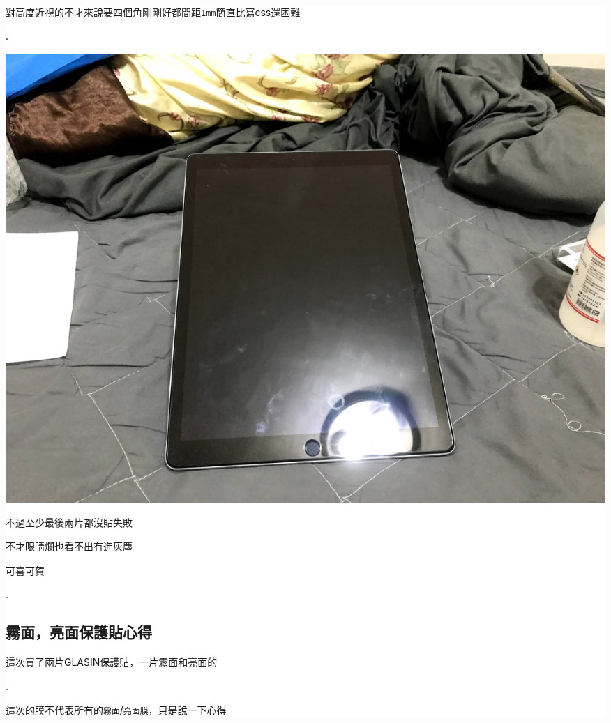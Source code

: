 對高度近視的不才來說要四個角剛剛好都間距`1mm`簡直比寫css還困難

.

![](res/finish.jpg)

不過至少最後兩片都沒貼失敗

不才眼睛爛也看不出有進灰塵

可喜可賀

.

## 霧面，亮面保護貼心得

這次買了兩片GLASIN保護貼，一片霧面和亮面的

.

這次的膜不代表所有的`霧面`/`亮面膜`，只是說一下心得
